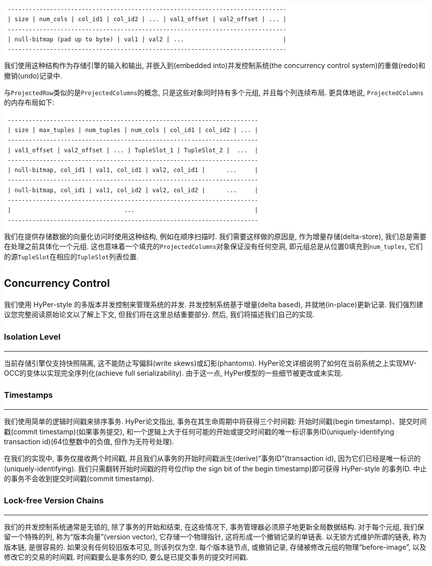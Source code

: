 ```
 -------------------------------------------------------------------------------
 | size | num_cols | col_id1 | col_id2 | ... | val1_offset | val2_offset | ... |
 -------------------------------------------------------------------------------
 | null-bitmap (pad up to byte) | val1 | val2 | ...                            |
 -------------------------------------------------------------------------------
```

我们使用这种结构作为存储引擎的输入和输出, 并嵌入到(embedded into)并发控制系统(the concurrency control system)的重做(redo)和撤销(undo)记录中.

与`ProjectedRow`类似的是`ProjectedColumns`的概念, 只是这些对象同时持有多个元组, 并且每个列连续布局. 更具体地说, `ProjectedColumns`的内存布局如下:

```
 -----------------------------------------------------------------------
 | size | max_tuples | num_tuples | num_cols | col_id1 | col_id2 | ... |
 -----------------------------------------------------------------------
 | val1_offset | val2_offset | ... | TupleSlot_1 | TupleSlot_2 |  ...  |
 -----------------------------------------------------------------------
 | null-bitmap, col_id1 | val1, col_id1 | val2, col_id1 |      ...     |
 -----------------------------------------------------------------------
 | null-bitmap, col_id1 | val1, col_id2 | val2, col_id2 |      ...     |
 -----------------------------------------------------------------------
 |                                ...                                  |
 -----------------------------------------------------------------------
```

我们在提供存储数据的向量化访问时使用这种结构, 例如在顺序扫描时. 我们需要这样做的原因是, 作为增量存储(delta-store), 我们总是需要在处理之前具体化一个元组. 这也意味着一个填充的`ProjectedColumns`对象保证没有任何空洞, 即元组总是从位置0填充到`num_tuples`, 它们的源`TupleSlot`在相应的`TupleSlot`列表位置.


## Concurrency Control

我们使用 HyPer-style 的多版本并发控制来管理系统的并发. 并发控制系统基于增量(delta based), 并就地(in-place)更新记录. 我们强烈建议您完整阅读原始论文以了解上下文, 但我们将在这里总结重要部分. 然后, 我们将描述我们自己的实现.

### Isolation Level
------
当前存储引擎仅支持快照隔离, 这不能防止写偏斜(write skews)或幻影(phantoms). HyPer论文详细说明了如何在当前系统之上实现MV-OCC的变体以实现完全序列化(achieve full serializability). 由于这一点, HyPer模型的一些细节被更改或未实现.

### Timestamps
------
我们使用简单的逻辑时间戳来排序事务. HyPer论文指出, 事务在其生命周期中将获得三个时间戳: 开始时间戳(begin timestamp)、提交时间戳(commit timestamp)(如果事务提交), 和一个逻辑上大于任何可能的开始或提交时间戳的唯一标识事务ID(uniquely-identifying transaction id)(64位整数中的负值, 但作为无符号处理).

在我们的实现中, 事务仅接收两个时间戳, 并且我们从事务的开始时间戳派生(derive)“事务ID”(transaction id), 因为它们已经是唯一标识的(uniquely-identifying). 我们只需翻转开始时间戳的符号位(flip the sign bit of the begin timestamp)即可获得 HyPer-style 的事务ID. 中止的事务不会收到提交时间戳(commit timestamp).

### Lock-free Version Chains
------
我们的并发控制系统通常是无锁的, 除了事务的开始和结束, 在这些情况下, 事务管理器必须原子地更新全局数据结构. 对于每个元组, 我们保留一个特殊的列, 称为“版本向量”(version vector), 它存储一个物理指针, 这将形成一个撤销记录的单链表. 以无锁方式维护所谓的链表, 称为版本链, 是很容易的. 如果没有任何较旧版本可见, 则该列仅为空. 每个版本链节点, 或撤销记录, 存储被修改元组的物理“before-image”, 以及修改它的交易的时间戳. 时间戳要么是事务的ID, 要么是已提交事务的提交时间戳.
